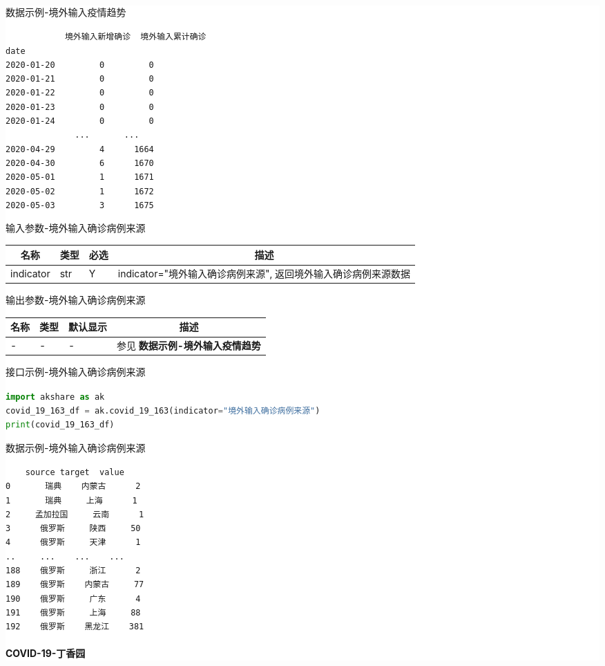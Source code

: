 数据示例-境外输入疫情趋势

```
            境外输入新增确诊  境外输入累计确诊
date
2020-01-20         0         0
2020-01-21         0         0
2020-01-22         0         0
2020-01-23         0         0
2020-01-24         0         0
              ...       ...
2020-04-29         4      1664
2020-04-30         6      1670
2020-05-01         1      1671
2020-05-02         1      1672
2020-05-03         3      1675
```

输入参数-境外输入确诊病例来源

| 名称   | 类型 | 必选 | 描述                                                                              |
| -------- | ---- | ---- | --- |
| indicator | str | Y | indicator="境外输入确诊病例来源", 返回境外输入确诊病例来源数据 |

输出参数-境外输入确诊病例来源

| 名称          | 类型 | 默认显示 | 描述           |
| --------------- | ----- | -------- | ---------------- |
| -      | -   | -        | 参见 **数据示例-境外输入疫情趋势**  |

接口示例-境外输入确诊病例来源

```python
import akshare as ak
covid_19_163_df = ak.covid_19_163(indicator="境外输入确诊病例来源")
print(covid_19_163_df)
```

数据示例-境外输入确诊病例来源

```
    source target  value
0       瑞典    内蒙古      2
1       瑞典     上海      1
2     孟加拉国     云南      1
3      俄罗斯     陕西     50
4      俄罗斯     天津      1
..     ...    ...    ...
188    俄罗斯     浙江      2
189    俄罗斯    内蒙古     77
190    俄罗斯     广东      4
191    俄罗斯     上海     88
192    俄罗斯    黑龙江    381
```

#### COVID-19-丁香园
